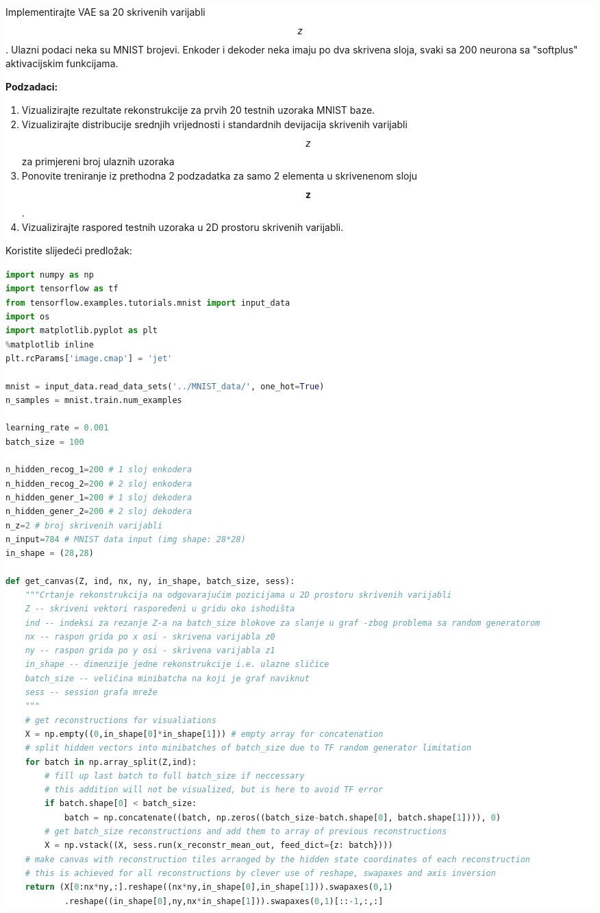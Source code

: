 Implementirajte VAE sa 20 skrivenih varijabli $$z$$. Ulazni podaci neka su MNIST brojevi. Enkoder i dekoder neka imaju po dva skrivena sloja, svaki sa 200 neurona sa "softplus" aktivacijskim funkcijama. 

**Podzadaci:**

 1. Vizualizirajte rezultate rekonstrukcije za prvih 20 testnih uzoraka MNIST baze. 
 2. Vizualizirajte distribucije srednjih vrijednosti i standardnih devijacija skrivenih varijabli $$z$$ za primjereni broj ulaznih uzoraka
 3. Ponovite treniranje iz prethodna 2 podzadatka za samo 2 elementa u skrivenenom sloju $$\mathbf z$$. 
 4. Vizualizirajte raspored testnih uzoraka u 2D prostoru skrivenih varijabli.

Koristite slijedeći predložak:

```python
import numpy as np
import tensorflow as tf
from tensorflow.examples.tutorials.mnist import input_data
import os
import matplotlib.pyplot as plt
%matplotlib inline
plt.rcParams['image.cmap'] = 'jet'

mnist = input_data.read_data_sets('../MNIST_data/', one_hot=True)
n_samples = mnist.train.num_examples

learning_rate = 0.001
batch_size = 100

n_hidden_recog_1=200 # 1 sloj enkodera
n_hidden_recog_2=200 # 2 sloj enkodera
n_hidden_gener_1=200 # 1 sloj dekodera
n_hidden_gener_2=200 # 2 sloj dekodera
n_z=2 # broj skrivenih varijabli
n_input=784 # MNIST data input (img shape: 28*28)
in_shape = (28,28)

def get_canvas(Z, ind, nx, ny, in_shape, batch_size, sess):
    """Crtanje rekonstrukcija na odgovarajućim pozicijama u 2D prostoru skrivenih varijabli
    Z -- skriveni vektori raspoređeni u gridu oko ishodišta
    ind -- indeksi za rezanje Z-a na batch_size blokove za slanje u graf -zbog problema sa random generatorom
    nx -- raspon grida po x osi - skrivena varijabla z0
    ny -- raspon grida po y osi - skrivena varijabla z1
    in_shape -- dimenzije jedne rekonstrukcije i.e. ulazne sličice
    batch_size -- veličina minibatcha na koji je graf naviknut
    sess -- session grafa mreže
    """
    # get reconstructions for visualiations
    X = np.empty((0,in_shape[0]*in_shape[1])) # empty array for concatenation 
    # split hidden vectors into minibatches of batch_size due to TF random generator limitation
    for batch in np.array_split(Z,ind):
        # fill up last batch to full batch_size if neccessary
        # this addition will not be visualized, but is here to avoid TF error
        if batch.shape[0] < batch_size:
            batch = np.concatenate((batch, np.zeros((batch_size-batch.shape[0], batch.shape[1]))), 0)
        # get batch_size reconstructions and add them to array of previous reconstructions
        X = np.vstack((X, sess.run(x_reconstr_mean_out, feed_dict={z: batch})))
    # make canvas with reconstruction tiles arranged by the hidden state coordinates of each reconstruction
    # this is achieved for all reconstructions by clever use of reshape, swapaxes and axis inversion
    return (X[0:nx*ny,:].reshape((nx*ny,in_shape[0],in_shape[1])).swapaxes(0,1)
            .reshape((in_shape[0],ny,nx*in_shape[1])).swapaxes(0,1)[::-1,:,:]
```